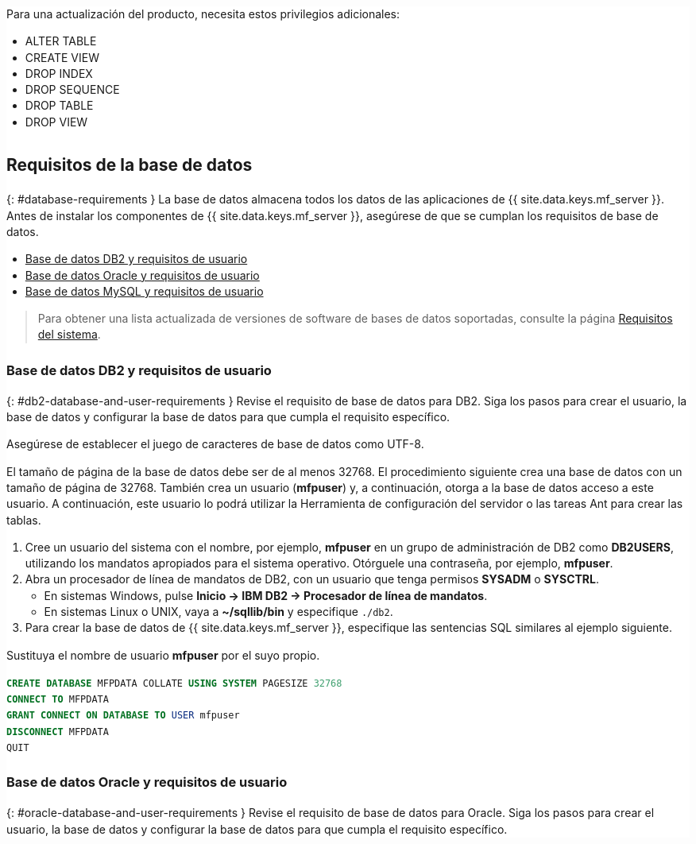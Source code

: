 Para una actualización del producto, necesita estos privilegios adicionales:

* ALTER TABLE
* CREATE VIEW
* DROP INDEX
* DROP SEQUENCE
* DROP TABLE
* DROP VIEW

## Requisitos de la base de datos
{: #database-requirements }
La base de datos almacena todos los datos de las aplicaciones de {{ site.data.keys.mf_server }}. Antes de instalar los componentes de {{ site.data.keys.mf_server }}, asegúrese de que se cumplan los requisitos de base de datos.

* [Base de datos DB2 y requisitos de usuario](#db2-database-and-user-requirements)
* [Base de datos Oracle y requisitos de usuario](#oracle-database-and-user-requirements)
* [Base de datos MySQL y requisitos de usuario](#mysql-database-and-user-requirements)

> Para obtener una lista actualizada de versiones de software de bases de datos soportadas, consulte la página [Requisitos del sistema](../../../product-overview/requirements/).

### Base de datos DB2 y requisitos de usuario
{: #db2-database-and-user-requirements }
Revise el requisito de base de datos para DB2. Siga los pasos para crear el usuario, la base de datos y configurar la base de datos para que cumpla el requisito específico.

Asegúrese de establecer el juego de caracteres de base de datos como UTF-8.

El tamaño de página de la base de datos debe ser de al menos 32768. El procedimiento siguiente crea una base de datos con un tamaño de página de 32768. También crea un usuario (**mfpuser**) y, a continuación, otorga a la base de datos acceso a este usuario. A continuación, este usuario lo podrá utilizar la Herramienta de configuración del servidor o las tareas Ant para crear las tablas.

1. Cree un usuario del sistema con el nombre, por ejemplo, **mfpuser** en un grupo de administración de DB2 como **DB2USERS**, utilizando los mandatos apropiados para el sistema operativo. Otórguele una contraseña, por ejemplo, **mfpuser**.
2. Abra un procesador de línea de mandatos de DB2, con un usuario que tenga permisos **SYSADM** o **SYSCTRL**.
    * En sistemas Windows, pulse **Inicio → IBM DB2 → Procesador de línea de mandatos**.
    * En sistemas Linux o UNIX, vaya a **~/sqllib/bin** y especifique `./db2`.
3. Para crear la base de datos de {{ site.data.keys.mf_server }}, especifique las sentencias SQL similares al ejemplo siguiente.

Sustituya el nombre de usuario **mfpuser** por el suyo propio.

```sql
CREATE DATABASE MFPDATA COLLATE USING SYSTEM PAGESIZE 32768
CONNECT TO MFPDATA
GRANT CONNECT ON DATABASE TO USER mfpuser
DISCONNECT MFPDATA
QUIT
```

### Base de datos Oracle y requisitos de usuario
{: #oracle-database-and-user-requirements }
Revise el requisito de base de datos para Oracle. Siga los pasos para crear el usuario, la base de datos y configurar la base de datos para que cumpla el requisito específico.
